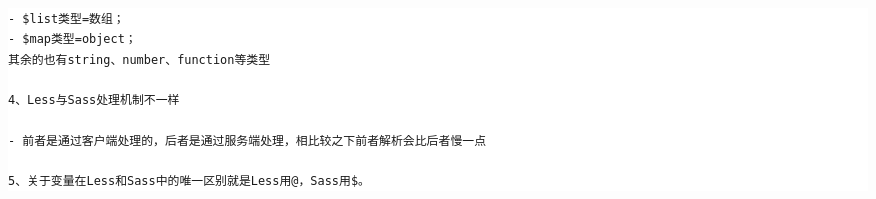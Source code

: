 ```
- $list类型=数组；
- $map类型=object；
其余的也有string、number、function等类型

4、Less与Sass处理机制不一样

- 前者是通过客户端处理的，后者是通过服务端处理，相比较之下前者解析会比后者慢一点

5、关于变量在Less和Sass中的唯一区别就是Less用@，Sass用$。
